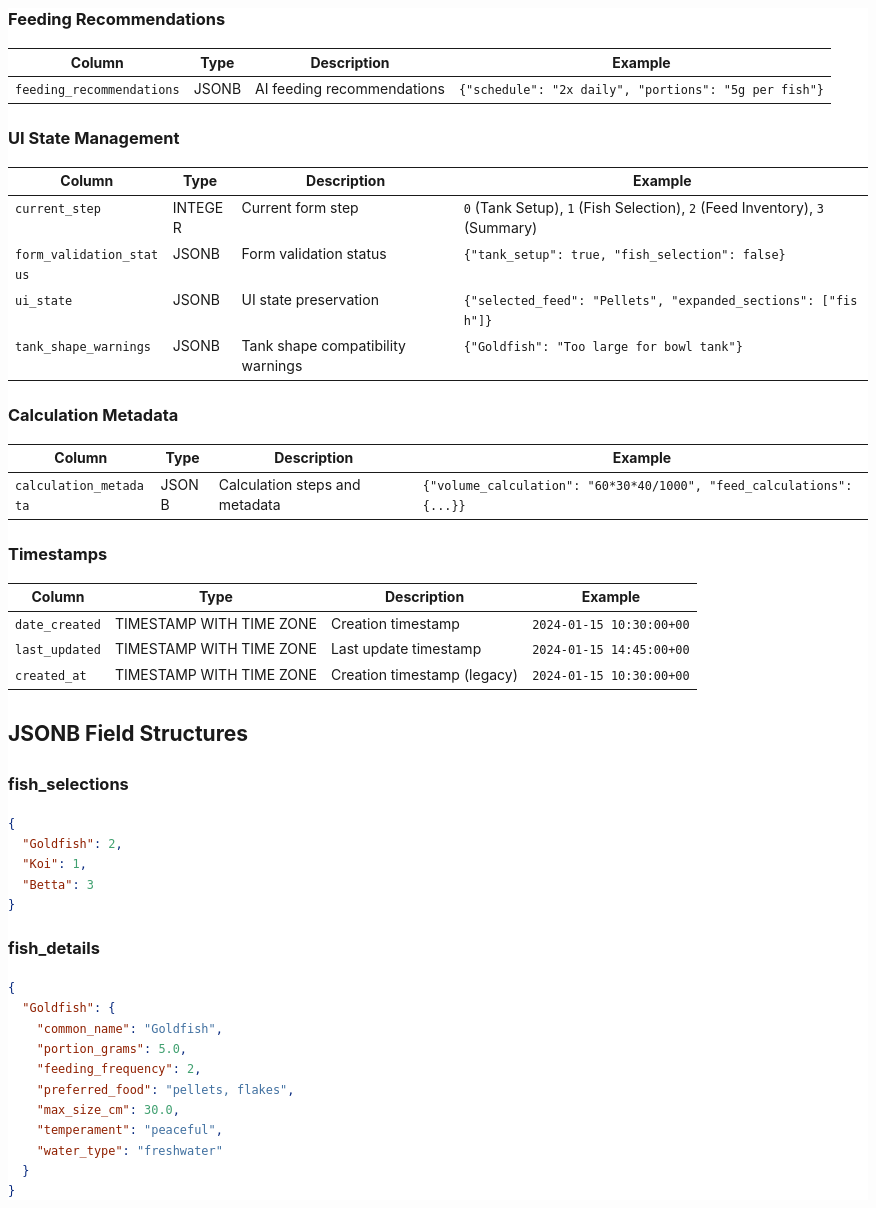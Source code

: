 ### Feeding Recommendations
| Column | Type | Description | Example |
|--------|------|-------------|---------|
| `feeding_recommendations` | JSONB | AI feeding recommendations | `{"schedule": "2x daily", "portions": "5g per fish"}` |

### UI State Management
| Column | Type | Description | Example |
|--------|------|-------------|---------|
| `current_step` | INTEGER | Current form step | `0` (Tank Setup), `1` (Fish Selection), `2` (Feed Inventory), `3` (Summary) |
| `form_validation_status` | JSONB | Form validation status | `{"tank_setup": true, "fish_selection": false}` |
| `ui_state` | JSONB | UI state preservation | `{"selected_feed": "Pellets", "expanded_sections": ["fish"]}` |
| `tank_shape_warnings` | JSONB | Tank shape compatibility warnings | `{"Goldfish": "Too large for bowl tank"}` |

### Calculation Metadata
| Column | Type | Description | Example |
|--------|------|-------------|---------|
| `calculation_metadata` | JSONB | Calculation steps and metadata | `{"volume_calculation": "60*30*40/1000", "feed_calculations": {...}}` |

### Timestamps
| Column | Type | Description | Example |
|--------|------|-------------|---------|
| `date_created` | TIMESTAMP WITH TIME ZONE | Creation timestamp | `2024-01-15 10:30:00+00` |
| `last_updated` | TIMESTAMP WITH TIME ZONE | Last update timestamp | `2024-01-15 14:45:00+00` |
| `created_at` | TIMESTAMP WITH TIME ZONE | Creation timestamp (legacy) | `2024-01-15 10:30:00+00` |

## JSONB Field Structures

### fish_selections
```json
{
  "Goldfish": 2,
  "Koi": 1,
  "Betta": 3
}
```

### fish_details
```json
{
  "Goldfish": {
    "common_name": "Goldfish",
    "portion_grams": 5.0,
    "feeding_frequency": 2,
    "preferred_food": "pellets, flakes",
    "max_size_cm": 30.0,
    "temperament": "peaceful",
    "water_type": "freshwater"
  }
}
```

